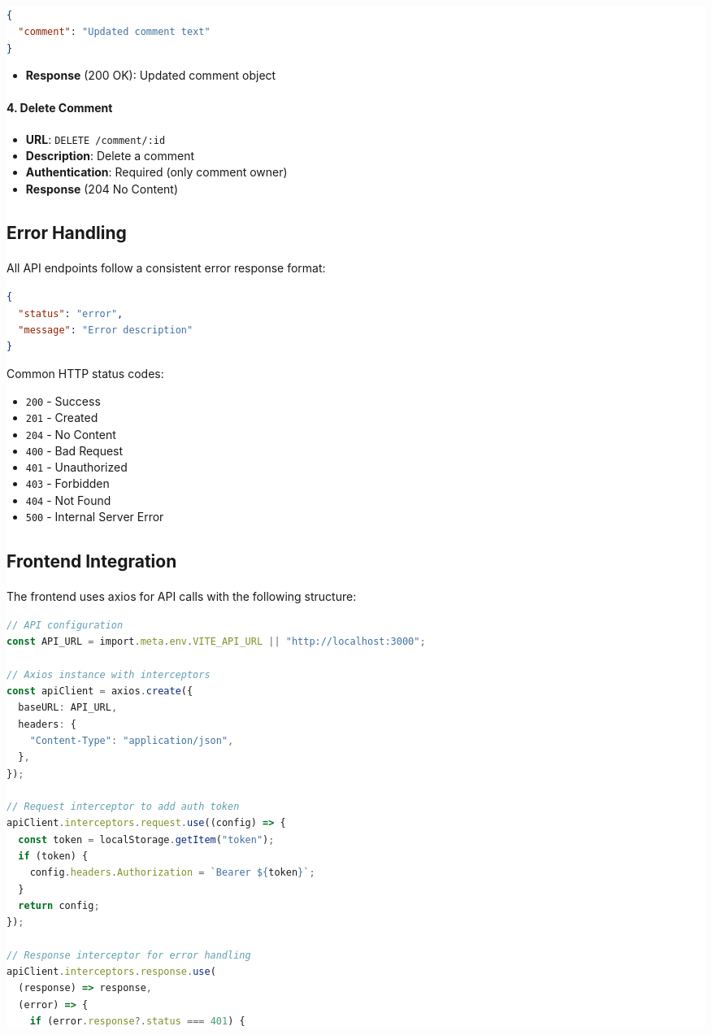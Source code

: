 ```json
{
  "comment": "Updated comment text"
}
```

- **Response** (200 OK): Updated comment object

#### 4. Delete Comment

- **URL**: `DELETE /comment/:id`
- **Description**: Delete a comment
- **Authentication**: Required (only comment owner)
- **Response** (204 No Content)

## Error Handling

All API endpoints follow a consistent error response format:

```json
{
  "status": "error",
  "message": "Error description"
}
```

Common HTTP status codes:

- `200` - Success
- `201` - Created
- `204` - No Content
- `400` - Bad Request
- `401` - Unauthorized
- `403` - Forbidden
- `404` - Not Found
- `500` - Internal Server Error

## Frontend Integration

The frontend uses axios for API calls with the following structure:

```typescript
// API configuration
const API_URL = import.meta.env.VITE_API_URL || "http://localhost:3000";

// Axios instance with interceptors
const apiClient = axios.create({
  baseURL: API_URL,
  headers: {
    "Content-Type": "application/json",
  },
});

// Request interceptor to add auth token
apiClient.interceptors.request.use((config) => {
  const token = localStorage.getItem("token");
  if (token) {
    config.headers.Authorization = `Bearer ${token}`;
  }
  return config;
});

// Response interceptor for error handling
apiClient.interceptors.response.use(
  (response) => response,
  (error) => {
    if (error.response?.status === 401) {
```